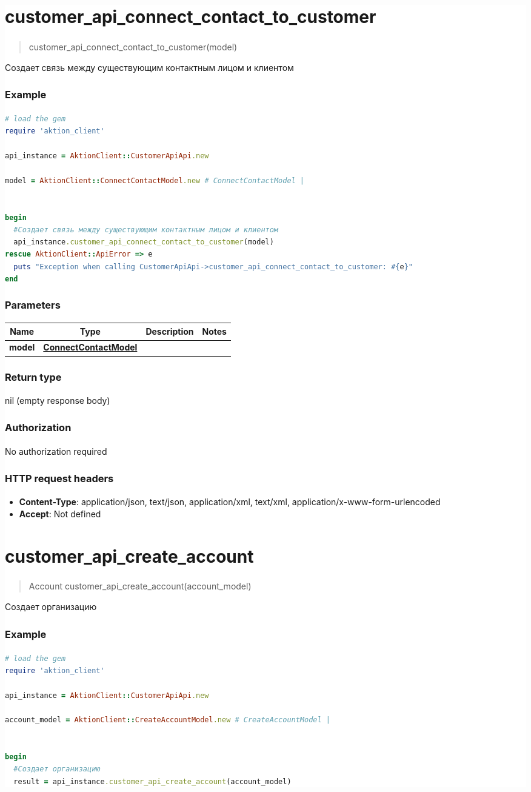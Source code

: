 
# **customer_api_connect_contact_to_customer**
> customer_api_connect_contact_to_customer(model)

Создает связь между существующим контактным лицом и клиентом

### Example
```ruby
# load the gem
require 'aktion_client'

api_instance = AktionClient::CustomerApiApi.new

model = AktionClient::ConnectContactModel.new # ConnectContactModel | 


begin
  #Создает связь между существующим контактным лицом и клиентом
  api_instance.customer_api_connect_contact_to_customer(model)
rescue AktionClient::ApiError => e
  puts "Exception when calling CustomerApiApi->customer_api_connect_contact_to_customer: #{e}"
end
```

### Parameters

Name | Type | Description  | Notes
------------- | ------------- | ------------- | -------------
 **model** | [**ConnectContactModel**](ConnectContactModel.md)|  | 

### Return type

nil (empty response body)

### Authorization

No authorization required

### HTTP request headers

 - **Content-Type**: application/json, text/json, application/xml, text/xml, application/x-www-form-urlencoded
 - **Accept**: Not defined



# **customer_api_create_account**
> Account customer_api_create_account(account_model)

Создает организацию

### Example
```ruby
# load the gem
require 'aktion_client'

api_instance = AktionClient::CustomerApiApi.new

account_model = AktionClient::CreateAccountModel.new # CreateAccountModel | 


begin
  #Создает организацию
  result = api_instance.customer_api_create_account(account_model)
```